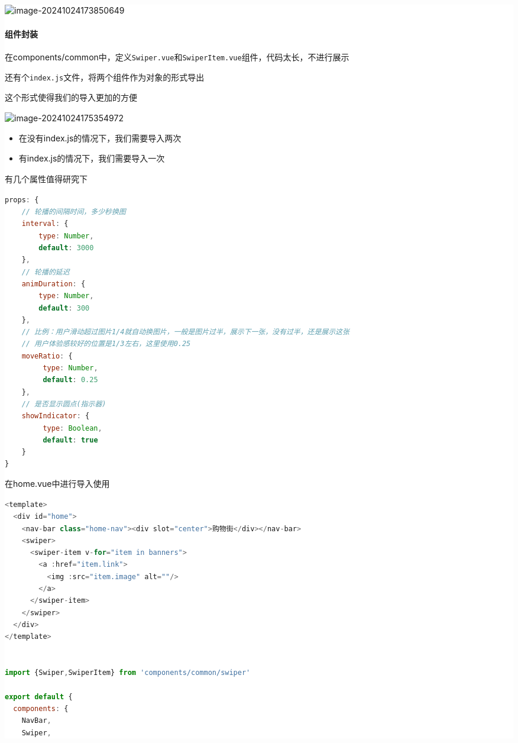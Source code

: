 
![image-20241024173850649](assets/image-20241024173850649.png)

#### 组件封装

在components/common中，定义`Swiper.vue`和`SwiperItem.vue`组件，代码太长，不进行展示

还有个`index.js`文件，将两个组件作为对象的形式导出

这个形式使得我们的导入更加的方便

![image-20241024175354972](assets/image-20241024175354972.png)

- 在没有index.js的情况下，我们需要导入两次

- 有index.js的情况下，我们需要导入一次

有几个属性值得研究下

```js
props: {
    // 轮播的间隔时间，多少秒换图
    interval: {
        type: Number,
        default: 3000
    },
    // 轮播的延迟
    animDuration: {
        type: Number,
        default: 300
    },
    // 比例：用户滑动超过图片1/4就自动换图片，一般是图片过半，展示下一张，没有过半，还是展示这张
    // 用户体验感较好的位置是1/3左右，这里使用0.25
    moveRatio: {
         type: Number,
         default: 0.25
    },
    // 是否显示圆点(指示器)
    showIndicator: {
         type: Boolean,
         default: true
    }
}
```

在home.vue中进行导入使用

```js
<template>
  <div id="home">
    <nav-bar class="home-nav"><div slot="center">购物街</div></nav-bar>
    <swiper>
      <swiper-item v-for="item in banners">
        <a :href="item.link">
          <img :src="item.image" alt=""/>
        </a>
      </swiper-item>
    </swiper>
  </div>
</template>


import {Swiper,SwiperItem} from 'components/common/swiper'

export default {
  components: {
    NavBar,
    Swiper,
```